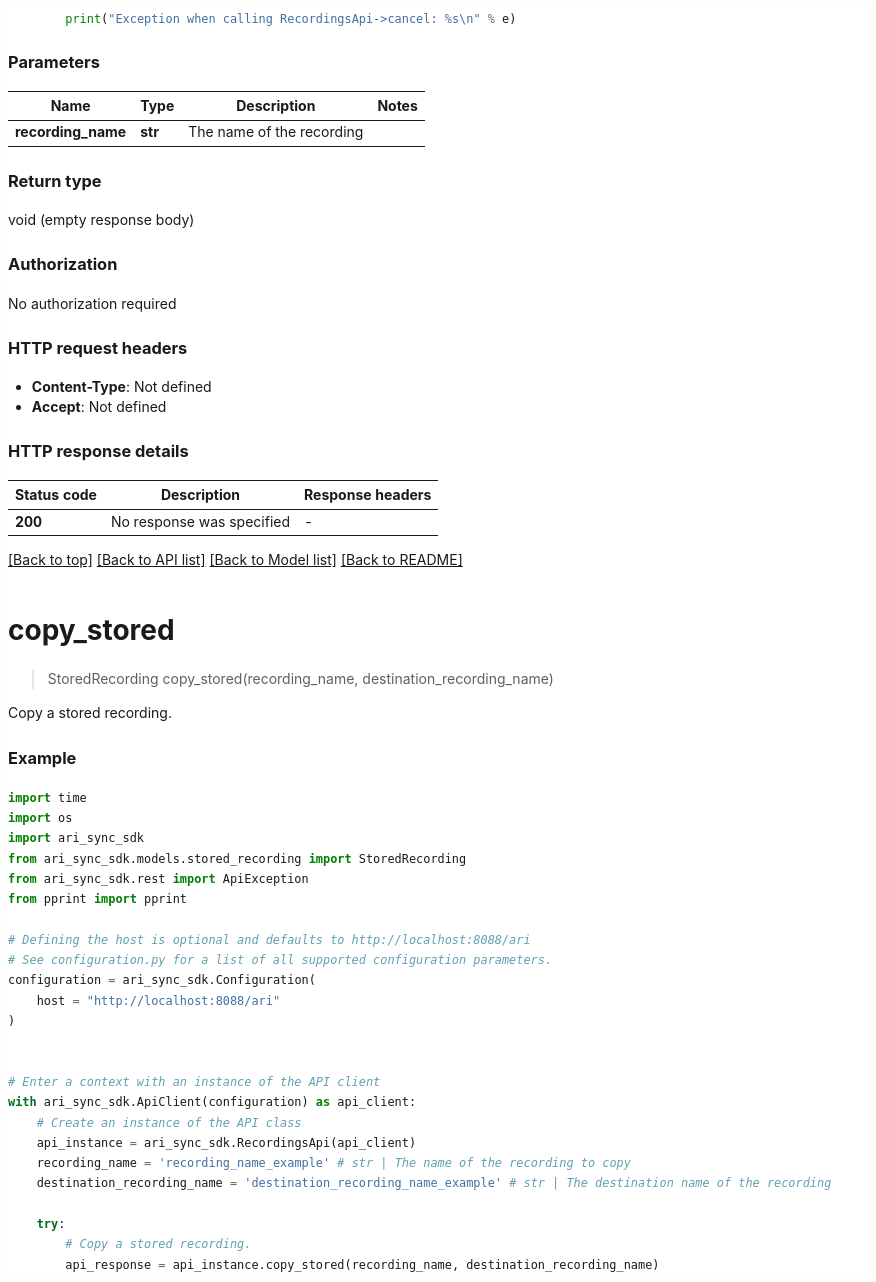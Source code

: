 ```python
        print("Exception when calling RecordingsApi->cancel: %s\n" % e)
```



### Parameters

Name | Type | Description  | Notes
------------- | ------------- | ------------- | -------------
 **recording_name** | **str**| The name of the recording | 

### Return type

void (empty response body)

### Authorization

No authorization required

### HTTP request headers

 - **Content-Type**: Not defined
 - **Accept**: Not defined

### HTTP response details
| Status code | Description | Response headers |
|-------------|-------------|------------------|
**200** | No response was specified |  -  |

[[Back to top]](#) [[Back to API list]](../README.md#documentation-for-api-endpoints) [[Back to Model list]](../README.md#documentation-for-models) [[Back to README]](../README.md)

# **copy_stored**
> StoredRecording copy_stored(recording_name, destination_recording_name)

Copy a stored recording.

### Example

```python
import time
import os
import ari_sync_sdk
from ari_sync_sdk.models.stored_recording import StoredRecording
from ari_sync_sdk.rest import ApiException
from pprint import pprint

# Defining the host is optional and defaults to http://localhost:8088/ari
# See configuration.py for a list of all supported configuration parameters.
configuration = ari_sync_sdk.Configuration(
    host = "http://localhost:8088/ari"
)


# Enter a context with an instance of the API client
with ari_sync_sdk.ApiClient(configuration) as api_client:
    # Create an instance of the API class
    api_instance = ari_sync_sdk.RecordingsApi(api_client)
    recording_name = 'recording_name_example' # str | The name of the recording to copy
    destination_recording_name = 'destination_recording_name_example' # str | The destination name of the recording

    try:
        # Copy a stored recording.
        api_response = api_instance.copy_stored(recording_name, destination_recording_name)
```